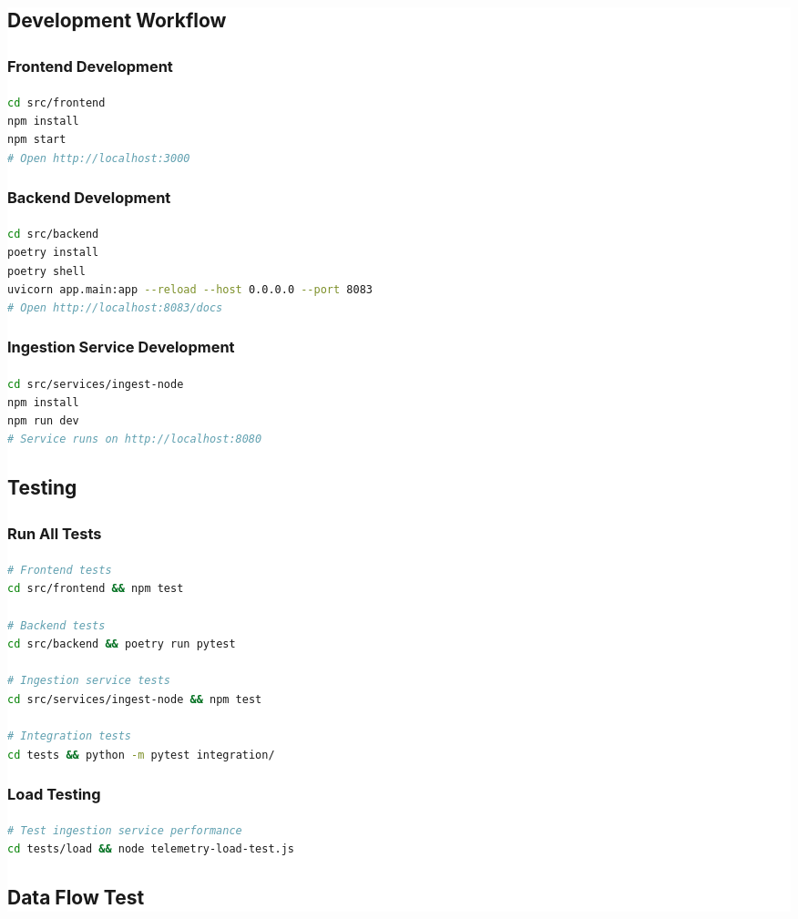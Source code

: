 ## Development Workflow

### Frontend Development
```bash
cd src/frontend
npm install
npm start
# Open http://localhost:3000
```

### Backend Development
```bash
cd src/backend
poetry install
poetry shell
uvicorn app.main:app --reload --host 0.0.0.0 --port 8083
# Open http://localhost:8083/docs
```

### Ingestion Service Development
```bash
cd src/services/ingest-node
npm install
npm run dev
# Service runs on http://localhost:8080
```

## Testing

### Run All Tests
```bash
# Frontend tests
cd src/frontend && npm test

# Backend tests
cd src/backend && poetry run pytest

# Ingestion service tests
cd src/services/ingest-node && npm test

# Integration tests
cd tests && python -m pytest integration/
```

### Load Testing
```bash
# Test ingestion service performance
cd tests/load && node telemetry-load-test.js
```

## Data Flow Test
